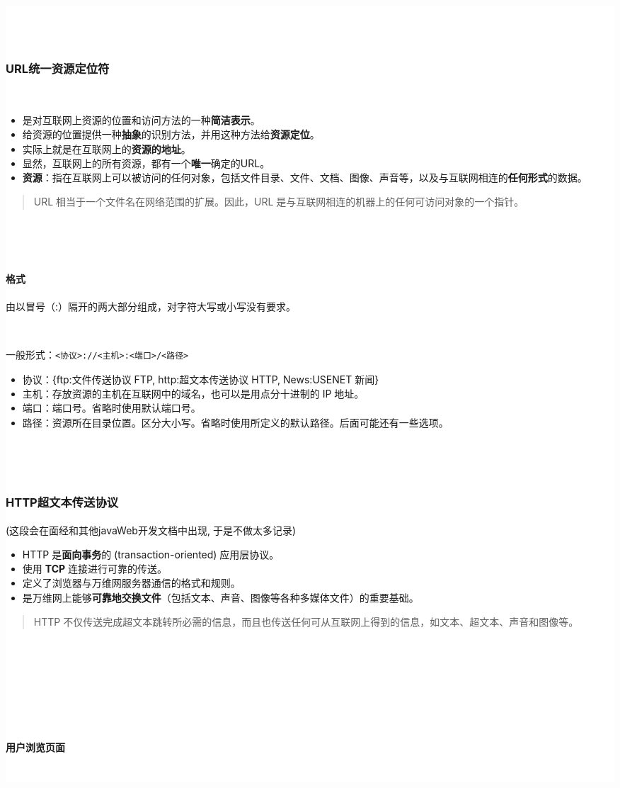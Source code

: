 ‍

‍

### URL统一资源定位符

‍

- 是对互联网上资源的位置和访问方法的一种**简洁表示**。
- 给资源的位置提供一种**抽象**的识别方法，并用这种方法给**资源定位**。
- 实际上就是在互联网上的**资源的地址**。
- 显然，互联网上的所有资源，都有一个**唯一**确定的URL。
- **资源**：指在互联网上可以被访问的任何对象，包括文件目录、文件、文档、图像、声音等，以及与互联网相连的**任何形式**的数据。

> URL 相当于一个文件名在网络范围的扩展。因此，URL 是与互联网相连的机器上的任何可访问对象的一个指针。

‍

‍

#### **格式**

由以冒号（:）隔开的两大部分组成，对字符大写或小写没有要求。

‍

一般形式：`<协议>://<主机>:<端口>/<路径>`​​​

* 协议：{ftp:文件传送协议 FTP, http:超文本传送协议 HTTP, News:USENET 新闻}
* 主机：存放资源的主机在互联网中的域名，也可以是用点分十进制的 IP 地址。
* 端口：端口号。省略时使用默认端口号。
* 路径：资源所在目录位置。区分大小写。省略时使用所定义的默认路径。后面可能还有一些选项。

‍

‍

### HTTP超文本传送协议

(这段会在面经和其他javaWeb开发文档中出现, 于是不做太多记录)

- HTTP 是**面向事务**的 (transaction-oriented) 应用层协议。
- 使用 **TCP** 连接进行可靠的传送。
- 定义了浏览器与万维网服务器通信的格式和规则。
- 是万维网上能够**可靠地交换文件**（包括文本、声音、图像等各种多媒体文件）的重要基础。

> HTTP 不仅传送完成超文本跳转所必需的信息，而且也传送任何可从互联网上得到的信息，如文本、超文本、声音和图像等。

‍

‍

‍

‍

#### 用户浏览页面

‍
